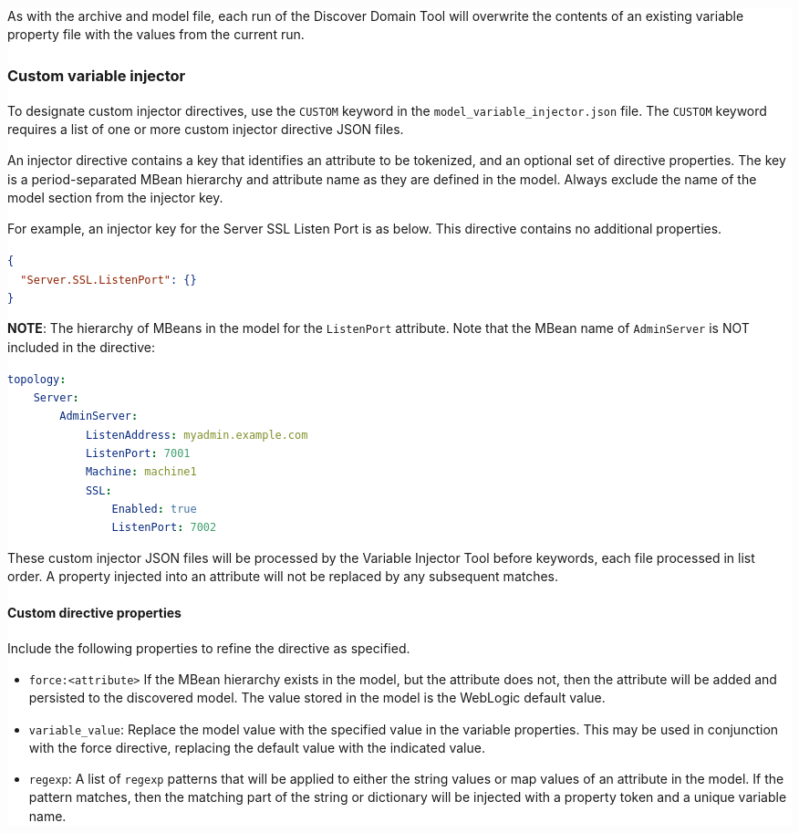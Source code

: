 As with the archive and model file, each run of the Discover Domain Tool will overwrite the contents of an existing variable property file with the values from the current run.

### Custom variable injector

To designate custom injector directives, use the `CUSTOM` keyword in the `model_variable_injector.json` file. The `CUSTOM` keyword requires a list of one or more custom injector directive JSON files.

An injector directive contains a key that identifies an attribute to be tokenized, and an optional set of directive properties. The key is a period-separated MBean hierarchy and attribute name as they are defined in the model. Always exclude the name of the model section from the injector key.

For example, an injector key for the Server SSL Listen Port is as below. This directive contains no additional properties.

```json
{
  "Server.SSL.ListenPort": {}
}
```

**NOTE**: The hierarchy of MBeans in the model for the `ListenPort` attribute. Note that the MBean name of `AdminServer` is NOT included in the directive:

```yaml
topology:
    Server:
        AdminServer:
            ListenAddress: myadmin.example.com
            ListenPort: 7001
            Machine: machine1
            SSL:
                Enabled: true
                ListenPort: 7002
```

These custom injector JSON files will be processed by the Variable Injector Tool before keywords, each file processed in list order. A property injected into an attribute will not be replaced by any subsequent matches.

#### Custom directive properties

Include the following properties to refine the directive as specified.

- `force:<attribute>`
    If the MBean hierarchy exists in the model, but the attribute does not, then the attribute will be added and persisted to the discovered model. The value stored in the
    model is the WebLogic default value.

- `variable_value`:
    Replace the model value with the specified value in the variable properties. This may be used in conjunction with the force directive, replacing the default value with the indicated value.

- `regexp`:
    A list of `regexp` patterns that will be applied to either the string values or map values of an attribute in the model. If the pattern matches, then the matching part of the
    string or dictionary will be injected with a property token and a unique variable name.
